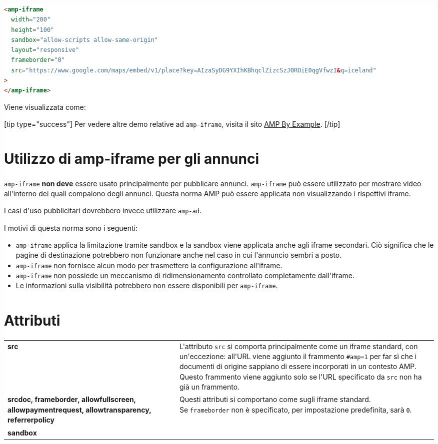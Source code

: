 ```html
<amp-iframe
  width="200"
  height="100"
  sandbox="allow-scripts allow-same-origin"
  layout="responsive"
  frameborder="0"
  src="https://www.google.com/maps/embed/v1/place?key=AIzaSyDG9YXIhKBhqclZizcSzJ0ROiE0qgVfwzI&q=iceland"
>
</amp-iframe>
```

Viene visualizzata come:

<amp-iframe width="200" height="100" src="https://www.google.com/maps/embed/v1/place?key=AIzaSyDG9YXIhKBhqclZizcSzJ0ROiE0qgVfwzI&amp;q=iceland" sandbox="allow-scripts allow-same-origin" layout="responsive" frameborder="0">
</amp-iframe>

[tip type="success"]
Per vedere altre demo relative ad `amp-iframe`, visita il sito [AMP By Example](https://ampbyexample.com/components/amp-iframe/).
[/tip]

# Utilizzo di amp-iframe per gli annunci <a name="usage-of-amp-iframe-for-advertising"></a>

`amp-iframe` **non deve** essere usato principalmente per pubblicare annunci. `amp-iframe` può essere utilizzato per mostrare video all'interno dei quali compaiono degli annunci. Questa norma AMP può essere applicata non visualizzando i rispettivi iframe.

I casi d'uso pubblicitari dovrebbero invece utilizzare [`amp-ad`](amp-ad.md).

I motivi di questa norma sono i seguenti:

- `amp-iframe` applica la limitazione tramite sandbox e la sandbox viene applicata anche agli iframe secondari. Ciò significa che le pagine di destinazione potrebbero non funzionare anche nel caso in cui l'annuncio sembri a posto.
- `amp-iframe` non fornisce alcun modo per trasmettere la configurazione all'iframe.
- `amp-iframe` non possiede un meccanismo di ridimensionamento controllato completamente dall'iframe.
- Le informazioni sulla visibilità potrebbero non essere disponibili per `amp-iframe`.

# Attributi <a name="attributes"></a>

<table>
  <tr>
    <td width="40%"><strong>src</strong></td>
    <td>L'attributo <code>src</code> si comporta principalmente come un iframe standard, con un'eccezione: all'URL viene aggiunto il frammento <code>#amp=1</code> per far sì che
        i documenti di origine sappiano di essere incorporati in un contesto AMP. Questo frammento viene aggiunto solo se l'URL specificato da <code>src</code>
      non ha già un frammento.</td>
    </tr>
    <tr>
      <td width="40%"><strong>srcdoc, frameborder, allowfullscreen, allowpaymentrequest, allowtransparency, referrerpolicy</strong></td>
      <td>Questi attributi si comportano come sugli iframe standard.
        <br>
          Se <code>frameborder</code> non è specificato, per impostazione predefinita, sarà <code>0</code>.</td>
        </tr>
        <tr>
          <td width="40%"><strong>sandbox</strong><a name="sandbox"></a></td>